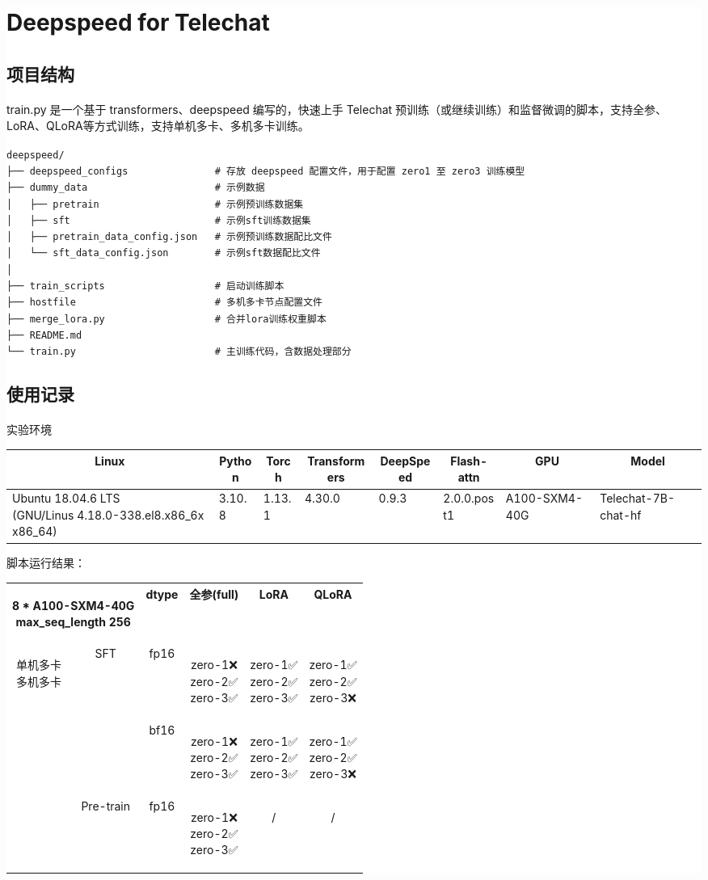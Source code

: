 
# Deepspeed for Telechat

## 项目结构

train.py 是一个基于 transformers、deepspeed 编写的，快速上手 Telechat 预训练（或继续训练）和监督微调的脚本，支持全参、LoRA、QLoRA等方式训练，支持单机多卡、多机多卡训练。

```plaintext
deepspeed/
├── deepspeed_configs               # 存放 deepspeed 配置文件，用于配置 zero1 至 zero3 训练模型
├── dummy_data                      # 示例数据
│   ├── pretrain                    # 示例预训练数据集
│   ├── sft                         # 示例sft训练数据集
│   ├── pretrain_data_config.json   # 示例预训练数据配比文件
│   └── sft_data_config.json        # 示例sft数据配比文件
│
├── train_scripts                   # 启动训练脚本
├── hostfile                        # 多机多卡节点配置文件
├── merge_lora.py                   # 合并lora训练权重脚本
├── README.md
└── train.py                        # 主训练代码，含数据处理部分
```

## 使用记录

实验环境

| Linux                                                            | Python | Torch  | Transformers | DeepSpeed | Flash-attn  | GPU           | Model               |
| ---------------------------------------------------------------- | ------ | ------ | ------------ | --------- | ----------- | ------------- | ------------------- |
| Ubuntu 18.04.6 LTS<br />(GNU/Linus 4.18.0-338.el8.x86_6x x86_64) | 3.10.8 | 1.13.1 | 4.30.0       | 0.9.3     | 2.0.0.post1 | A100-SXM4-40G | Telechat-7B-chat-hf |

脚本运行结果：

<table align="center">
    <tr align="center" valign="center">
        <th colspan="2" ><p>8 * A100-SXM4-40G<br>max_seq_length 256</p></th>
        <th>dtype</th>
        <th>全参(full)</th>
        <th>LoRA</th>
        <th>QLoRA</th>
    </tr>
    <tr align="center" valign="center">
        <td rowspan="4"><p>单机多卡<br>多机多卡</p></td>
        <td rowspan="2">SFT</td>
        <td >fp16</td>
        <td ><p>zero-1❌<br>zero-2✅<br>zero-3✅</p></td>
        <td ><p>zero-1✅<br>zero-2✅<br>zero-3✅</p></td>
        <td ><p>zero-1✅<br>zero-2✅<br>zero-3❌</p></td>
    </tr>
    <tr align="center" valign="center">
        <td >bf16</td>
        <td ><p>zero-1❌<br>zero-2✅<br>zero-3✅</p></td>
        <td ><p>zero-1✅<br>zero-2✅<br>zero-3✅</p></td>
        <td ><p>zero-1✅<br>zero-2✅<br>zero-3❌</p></td>
    </tr>
    <tr align="center" valign="center">
        <td rowspan="2">Pre-train</td>
        <td >fp16</td>
        <td ><p>zero-1❌<br>zero-2✅<br>zero-3✅</p></td>
        <td ><p>/</p></td>
        <td ><p>/</p></td>
    </tr>
    <tr align="center" valign="center">